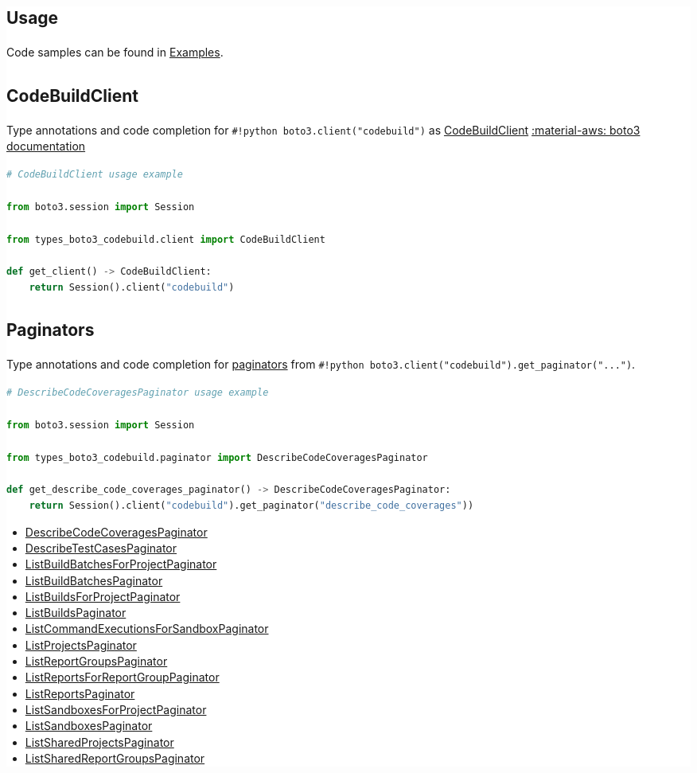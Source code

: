 ## Usage

Code samples can be found in [Examples](./usage.md).

## CodeBuildClient

Type annotations and code completion for  `#!python boto3.client("codebuild")` as [CodeBuildClient](./client.md)
[:material-aws: boto3 documentation](https://boto3.amazonaws.com/v1/documentation/api/latest/reference/services/codebuild.html#CodeBuild.Client)

```python
# CodeBuildClient usage example

from boto3.session import Session

from types_boto3_codebuild.client import CodeBuildClient

def get_client() -> CodeBuildClient:
    return Session().client("codebuild")
```


## Paginators

Type annotations and code completion for [paginators](./paginators.md)
from `#!python boto3.client("codebuild").get_paginator("...")`.

```python
# DescribeCodeCoveragesPaginator usage example

from boto3.session import Session

from types_boto3_codebuild.paginator import DescribeCodeCoveragesPaginator

def get_describe_code_coverages_paginator() -> DescribeCodeCoveragesPaginator:
    return Session().client("codebuild").get_paginator("describe_code_coverages"))
```

- [DescribeCodeCoveragesPaginator](./paginators.md#describecodecoveragespaginator)
- [DescribeTestCasesPaginator](./paginators.md#describetestcasespaginator)
- [ListBuildBatchesForProjectPaginator](./paginators.md#listbuildbatchesforprojectpaginator)
- [ListBuildBatchesPaginator](./paginators.md#listbuildbatchespaginator)
- [ListBuildsForProjectPaginator](./paginators.md#listbuildsforprojectpaginator)
- [ListBuildsPaginator](./paginators.md#listbuildspaginator)
- [ListCommandExecutionsForSandboxPaginator](./paginators.md#listcommandexecutionsforsandboxpaginator)
- [ListProjectsPaginator](./paginators.md#listprojectspaginator)
- [ListReportGroupsPaginator](./paginators.md#listreportgroupspaginator)
- [ListReportsForReportGroupPaginator](./paginators.md#listreportsforreportgrouppaginator)
- [ListReportsPaginator](./paginators.md#listreportspaginator)
- [ListSandboxesForProjectPaginator](./paginators.md#listsandboxesforprojectpaginator)
- [ListSandboxesPaginator](./paginators.md#listsandboxespaginator)
- [ListSharedProjectsPaginator](./paginators.md#listsharedprojectspaginator)
- [ListSharedReportGroupsPaginator](./paginators.md#listsharedreportgroupspaginator)
